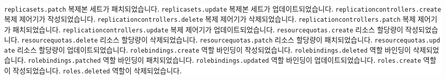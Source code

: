   </tr>
  <tr>
    <td><code>replicasets.patch</code></td>
    <td>복제본 세트가 패치되었습니다. </td>
  </tr>
  <tr>
    <td><code>replicasets.update</code></td>
    <td>복제본 세트가 업데이트되었습니다. </td>
  </tr>
  <tr>
    <td><code>replicationcontrollers.create</code></td>
    <td>복제 제어기가 작성되었습니다. </td>
  </tr>
  <tr>
    <td><code>replicationcontrollers.delete</code></td>
    <td>복제 제어기가 삭제되었습니다. </td>
  </tr>
  <tr>
    <td><code>replicationcontrollers.patch</code></td>
    <td>복제 제어기가 패치되었습니다. </td>
  </tr>
  <tr>
    <td><code>replicationcontrollers.update</code></td>
    <td>복제 제어기가 업데이트되었습니다. </td>
  </tr>
  <tr>
    <td><code>resourcequotas.create</code></td>
    <td>리소스 할당량이 작성되었습니다. </td>
  </tr>
  <tr>
    <td><code>resourcequotas.delete</code></td>
    <td>리소스 할당량이 삭제되었습니다. </td>
  </tr>
  <tr>
    <td><code>resourcequotas.patch</code></td>
    <td>리소스 할당량이 패치되었습니다. </td>
  </tr>
  <tr>
    <td><code>resourcequotas.update</code></td>
    <td>리소스 할당량이 업데이트되었습니다. </td>
  </tr>
  <tr>
    <td><code>rolebindings.create</code></td>
    <td>역할 바인딩이 작성되었습니다. </td>
  </tr>
  <tr>
    <td><code>rolebindings.deleted</code></td>
    <td>역할 바인딩이 삭제되었습니다. </td>
  </tr>
  <tr>
    <td><code>rolebindings.patched</code></td>
    <td>역할 바인딩이 패치되었습니다. </td>
  </tr>
  <tr>
    <td><code>rolebindings.updated</code></td>
    <td>역할 바인딩이 업데이트되었습니다. </td>
  </tr>
  <tr>
    <td><code>roles.create</code></td>
    <td>역할이 작성되었습니다. </td>
  </tr>
  <tr>
    <td><code>roles.deleted</code></td>
    <td>역할이 삭제되었습니다. </td>